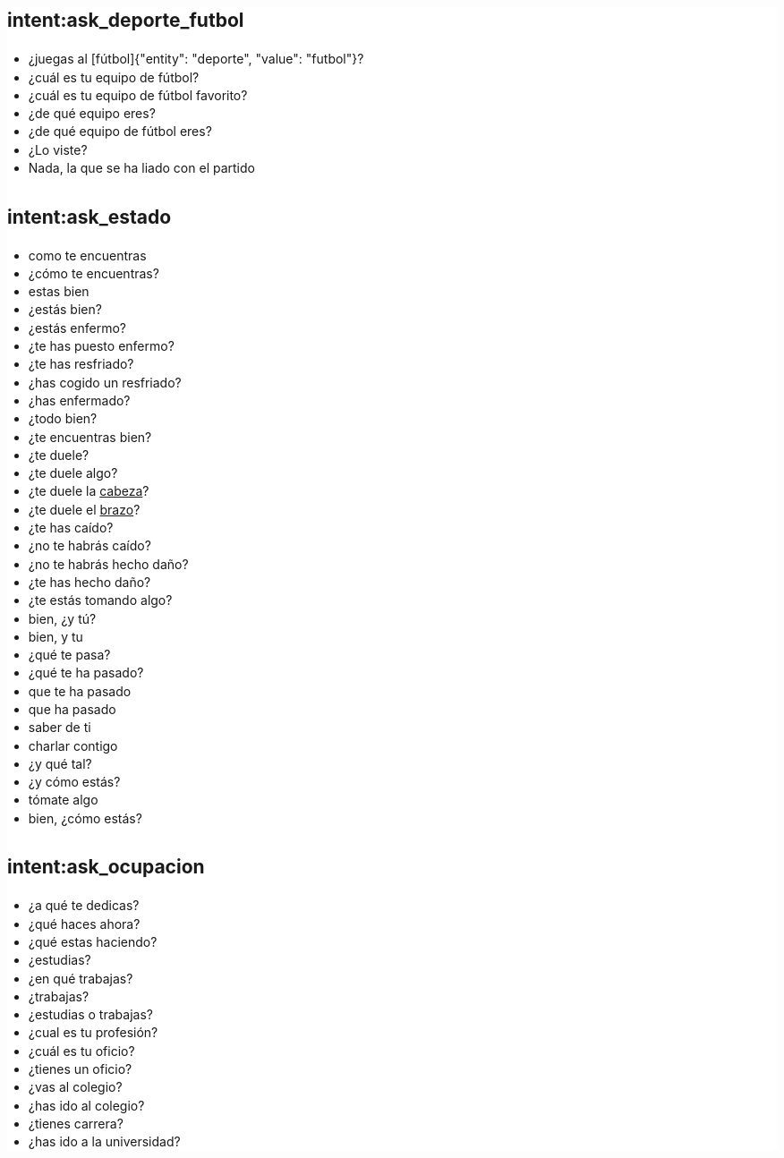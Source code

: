 ## intent:ask_deporte_futbol
- ¿juegas al [fútbol]{"entity": "deporte", "value": "futbol"}?
- ¿cuál es tu equipo de fútbol?
- ¿cuál es tu equipo de fútbol favorito?
- ¿de qué equipo eres?
- ¿de qué equipo de fútbol eres?
- ¿Lo viste?
- Nada, la que se ha liado con el partido

## intent:ask_estado
- como te encuentras
- ¿cómo te encuentras?
- estas bien
- ¿estás bien?
- ¿estás enfermo?
- ¿te has puesto enfermo?
- ¿te has resfriado?
- ¿has cogido un resfriado?
- ¿has enfermado?
- ¿todo bien?
- ¿te encuentras bien?
- ¿te duele?
- ¿te duele algo?
- ¿te duele la [cabeza](salud)?
- ¿te duele el [brazo](salud)?
- ¿te has caído?
- ¿no te habrás caído?
- ¿no te habrás hecho daño?
- ¿te has hecho daño?
- ¿te estás tomando algo?
- bien, ¿y tú?
- bien, y tu
- ¿qué te pasa?
- ¿qué te ha pasado?
- que te ha pasado
- que ha pasado
- saber de ti
- charlar contigo
- ¿y qué tal?
- ¿y cómo estás?
- tómate algo
- bien, ¿cómo estás?

## intent:ask_ocupacion
- ¿a qué te dedicas?
- ¿qué haces ahora?
- ¿qué estas haciendo?
- ¿estudias?
- ¿en qué trabajas?
- ¿trabajas?
- ¿estudias o trabajas?
- ¿cual es tu profesión?
- ¿cuál es tu oficio?
- ¿tienes un oficio?
- ¿vas al colegio?
- ¿has ido al colegio?
- ¿tienes carrera?
- ¿has ido a la universidad?

